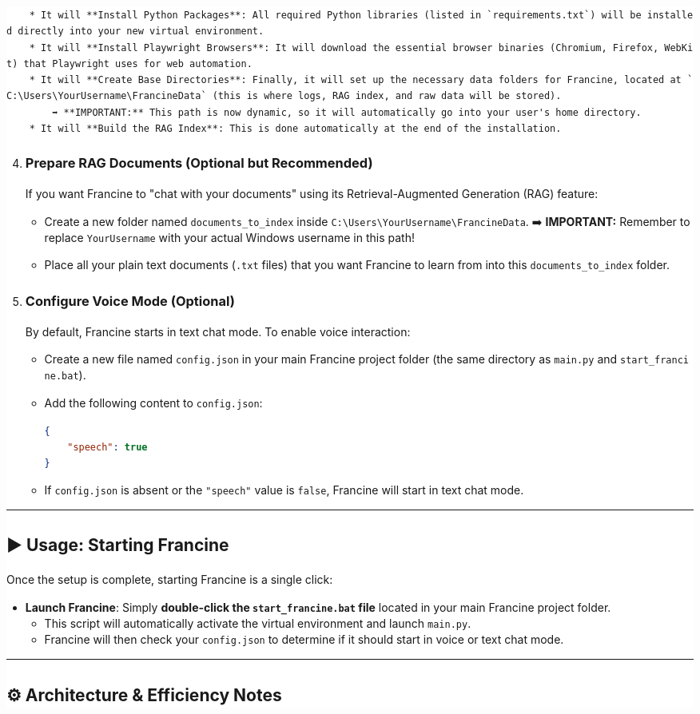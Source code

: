         * It will **Install Python Packages**: All required Python libraries (listed in `requirements.txt`) will be installed directly into your new virtual environment.
        * It will **Install Playwright Browsers**: It will download the essential browser binaries (Chromium, Firefox, WebKit) that Playwright uses for web automation.
        * It will **Create Base Directories**: Finally, it will set up the necessary data folders for Francine, located at `C:\Users\YourUsername\FrancineData` (this is where logs, RAG index, and raw data will be stored).
            ➡️ **IMPORTANT:** This path is now dynamic, so it will automatically go into your user's home directory.
        * It will **Build the RAG Index**: This is done automatically at the end of the installation.

4.  ### Prepare RAG Documents (Optional but Recommended)

    If you want Francine to "chat with your documents" using its Retrieval-Augmented Generation (RAG) feature:

    * Create a new folder named `documents_to_index` inside `C:\Users\YourUsername\FrancineData`.
        ➡️ **IMPORTANT:** Remember to replace `YourUsername` with your actual Windows username in this path!

    * Place all your plain text documents (`.txt` files) that you want Francine to learn from into this `documents_to_index` folder.

5.  ### Configure Voice Mode (Optional)

    By default, Francine starts in text chat mode. To enable voice interaction:

    * Create a new file named `config.json` in your main Francine project folder (the same directory as `main.py` and `start_francine.bat`).
    * Add the following content to `config.json`:

        ```json
        {
            "speech": true
        }
        ```

    * If `config.json` is absent or the `"speech"` value is `false`, Francine will start in text chat mode.

---

## ▶️ Usage: Starting Francine

Once the setup is complete, starting Francine is a single click:

* **Launch Francine**: Simply **double-click the `start_francine.bat` file** located in your main Francine project folder.
    * This script will automatically activate the virtual environment and launch `main.py`.
    * Francine will then check your `config.json` to determine if it should start in voice or text chat mode.

---

## ⚙️ Architecture & Efficiency Notes

